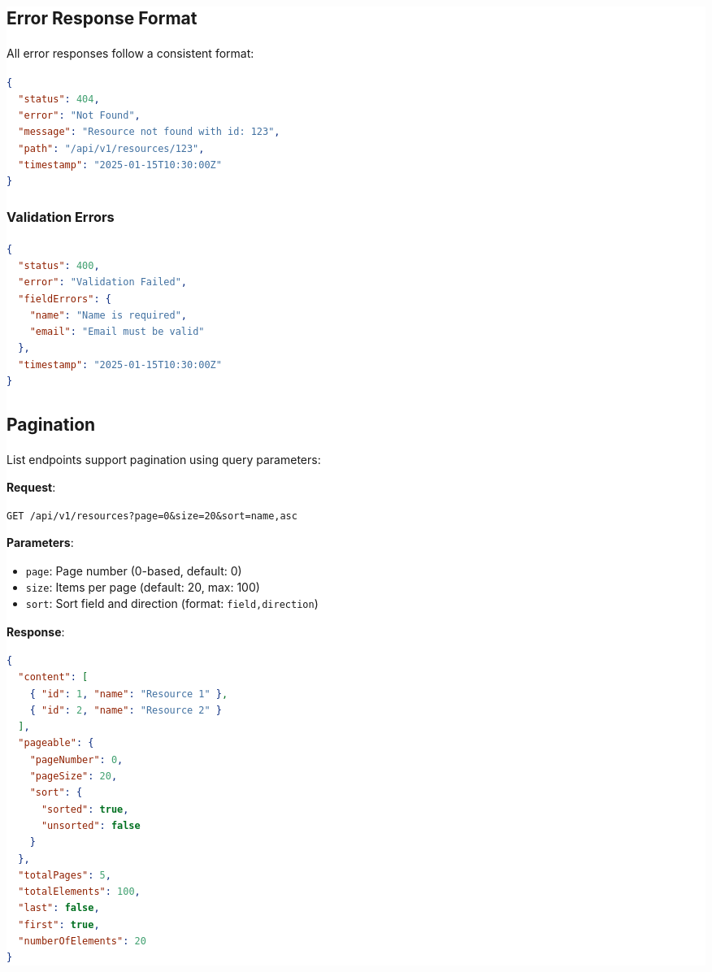 ## Error Response Format

All error responses follow a consistent format:

```json
{
  "status": 404,
  "error": "Not Found",
  "message": "Resource not found with id: 123",
  "path": "/api/v1/resources/123",
  "timestamp": "2025-01-15T10:30:00Z"
}
```

### Validation Errors

```json
{
  "status": 400,
  "error": "Validation Failed",
  "fieldErrors": {
    "name": "Name is required",
    "email": "Email must be valid"
  },
  "timestamp": "2025-01-15T10:30:00Z"
}
```

## Pagination

List endpoints support pagination using query parameters:

**Request**:

```http
GET /api/v1/resources?page=0&size=20&sort=name,asc
```

**Parameters**:
- `page`: Page number (0-based, default: 0)
- `size`: Items per page (default: 20, max: 100)
- `sort`: Sort field and direction (format: `field,direction`)

**Response**:

```json
{
  "content": [
    { "id": 1, "name": "Resource 1" },
    { "id": 2, "name": "Resource 2" }
  ],
  "pageable": {
    "pageNumber": 0,
    "pageSize": 20,
    "sort": {
      "sorted": true,
      "unsorted": false
    }
  },
  "totalPages": 5,
  "totalElements": 100,
  "last": false,
  "first": true,
  "numberOfElements": 20
}
```
